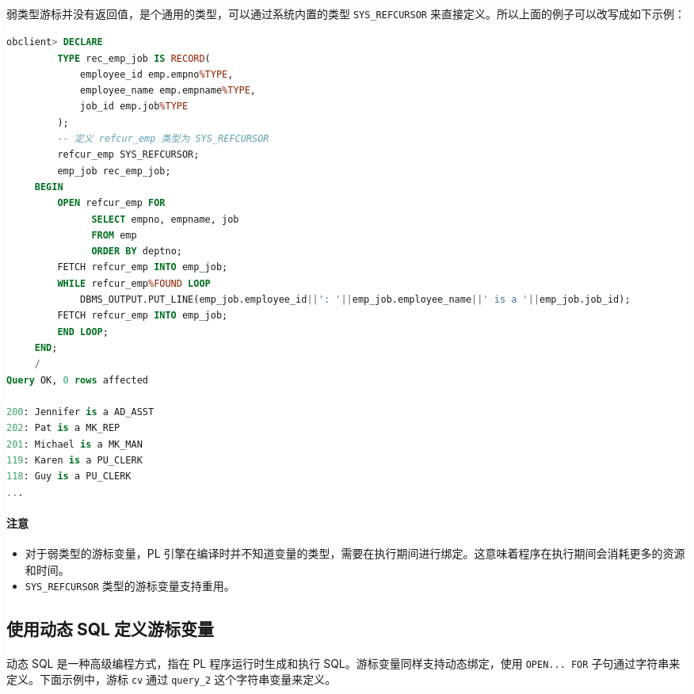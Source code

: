 

弱类型游标并没有返回值，是个通用的类型，可以通过系统内置的类型 `SYS_REFCURSOR` 来直接定义。所以上面的例子可以改写成如下示例：

```sql
obclient> DECLARE
         TYPE rec_emp_job IS RECORD(
             employee_id emp.empno%TYPE,
             employee_name emp.empname%TYPE,
             job_id emp.job%TYPE
         );
         -- 定义 refcur_emp 类型为 SYS_REFCURSOR
         refcur_emp SYS_REFCURSOR;
         emp_job rec_emp_job;
     BEGIN
         OPEN refcur_emp FOR
               SELECT empno, empname, job
               FROM emp
               ORDER BY deptno;
         FETCH refcur_emp INTO emp_job;
         WHILE refcur_emp%FOUND LOOP
             DBMS_OUTPUT.PUT_LINE(emp_job.employee_id||': '||emp_job.employee_name||' is a '||emp_job.job_id);
         FETCH refcur_emp INTO emp_job;
         END LOOP;
     END;
     /
Query OK, 0 rows affected 

200: Jennifer is a AD_ASST
202: Pat is a MK_REP
201: Michael is a MK_MAN
119: Karen is a PU_CLERK
118: Guy is a PU_CLERK
...
```


  <main id="notice" type='notice'>
    <h4>注意</h4>
    <ul>
    <li>对于弱类型的游标变量，PL 引擎在编译时并不知道变量的类型，需要在执行期间进行绑定。这意味着程序在执行期间会消耗更多的资源和时间。</li>
    <li><code>SYS_REFCURSOR</code> 类型的游标变量支持重用。</li>
    </ul>
  </main>

  




使用动态 SQL 定义游标变量 
------------------------------------

动态 SQL 是一种高级编程方式，指在 PL 程序运行时生成和执行 SQL。游标变量同样支持动态绑定，使用 `OPEN... FOR` 子句通过字符串来定义。下面示例中，游标 `cv` 通过 `query_2` 这个字符串变量来定义。
